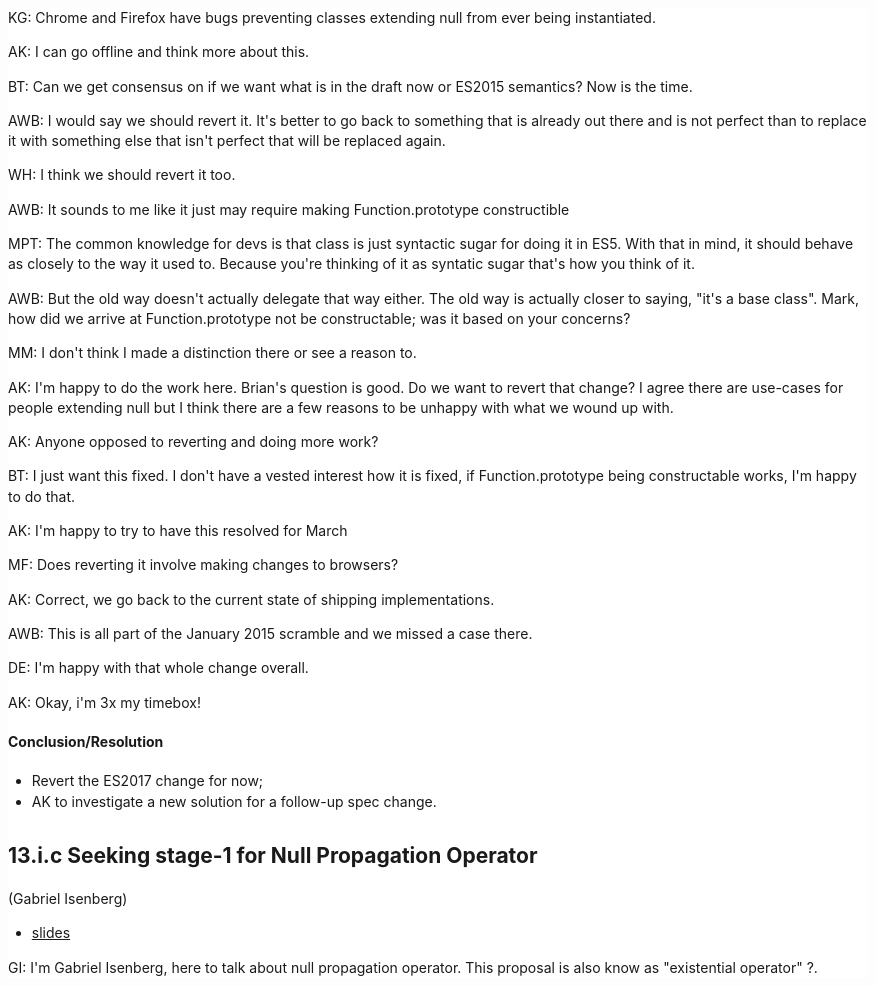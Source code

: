 KG: Chrome and Firefox have bugs preventing classes extending null from ever being instantiated.

AK: I can go offline and think more about this.

BT: Can we get consensus on if we want what is in the draft now or ES2015 semantics? Now is the time.

AWB: I would say we should revert it. It's better to go back to something that is already out there and is not perfect than to replace it with something else that isn't perfect that will be replaced again.

WH: I think we should revert it too.

AWB: It sounds to me like it just may require making Function.prototype constructible

MPT: The common knowledge for devs is that class is just syntactic sugar for doing it in ES5. With that in mind, it should behave as closely to the way it used to. Because you're thinking of it as syntatic sugar that's how you think of it.

AWB: But the old way doesn't actually delegate that way either. The old way is actually closer to saying, "it's a base class". Mark, how did we arrive at Function.prototype not be constructable; was it based on your concerns?

MM: I don't think I made a distinction there or see a reason to.

AK: I'm happy to do the work here. Brian's question is good. Do we want to revert that change? I agree there are use-cases for people extending null but I think there are a few reasons to be unhappy with what we wound up with.

AK: Anyone opposed to reverting and doing more work?

BT: I just want this fixed. I don't have a vested interest how it is fixed, if Function.prototype being constructable works, I'm happy to do that.

AK: I'm happy to try to have this resolved for March

MF: Does reverting it involve making changes to browsers?

AK: Correct, we go back to the current state of shipping implementations.

AWB: This is all part of the January 2015 scramble and we missed a case there.

DE: I'm happy with that whole change overall.

AK: Okay, i'm 3x my timebox!

#### Conclusion/Resolution

- Revert the ES2017 change for now; 
- AK to investigate a new solution for a follow-up spec change.


## 13.i.c Seeking stage-1 for Null Propagation Operator

(Gabriel Isenberg)

- [slides](https://docs.google.com/presentation/d/11O_wIBBbZgE1bMVRJI8kGnmC6dWCBOwutbN9SWOK0fU/view#slide=id.p)

GI: I'm Gabriel Isenberg, here to talk about null propagation operator. This proposal is also know as "existential operator" ?.
